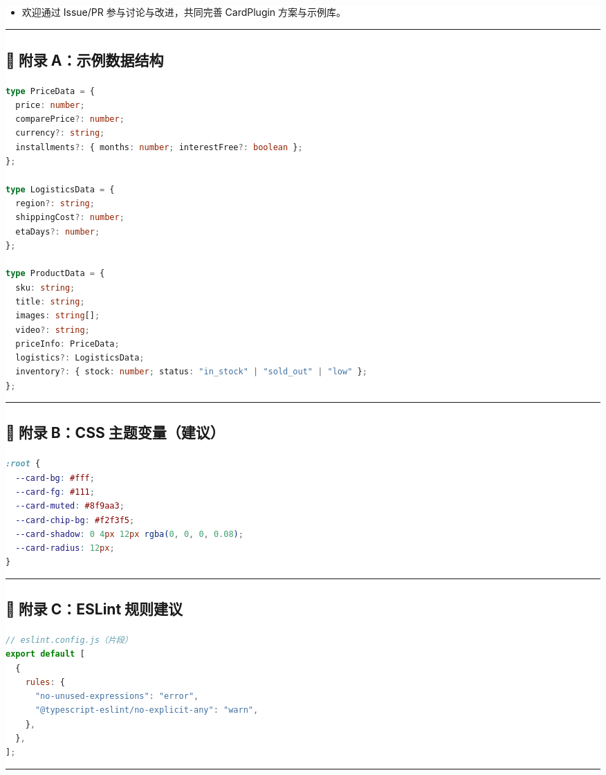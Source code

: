 - 欢迎通过 Issue/PR 参与讨论与改进，共同完善 CardPlugin 方案与示例库。

---

## 📎 附录 A：示例数据结构

```ts
type PriceData = {
  price: number;
  comparePrice?: number;
  currency?: string;
  installments?: { months: number; interestFree?: boolean };
};

type LogisticsData = {
  region?: string;
  shippingCost?: number;
  etaDays?: number;
};

type ProductData = {
  sku: string;
  title: string;
  images: string[];
  video?: string;
  priceInfo: PriceData;
  logistics?: LogisticsData;
  inventory?: { stock: number; status: "in_stock" | "sold_out" | "low" };
};
```

---

## 📎 附录 B：CSS 主题变量（建议）

```css
:root {
  --card-bg: #fff;
  --card-fg: #111;
  --card-muted: #8f9aa3;
  --card-chip-bg: #f2f3f5;
  --card-shadow: 0 4px 12px rgba(0, 0, 0, 0.08);
  --card-radius: 12px;
}
```

---

## 📎 附录 C：ESLint 规则建议

```js
// eslint.config.js（片段）
export default [
  {
    rules: {
      "no-unused-expressions": "error",
      "@typescript-eslint/no-explicit-any": "warn",
    },
  },
];
```

---